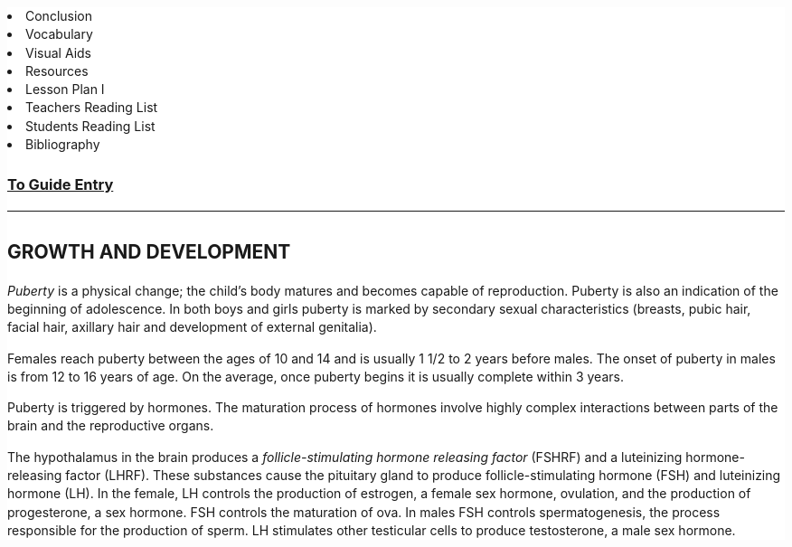<li>
Conclusion
</li>
<li>
Vocabulary
</li>
<li>
Visual Aids
</li>
<li>
Resources
</li>
<li>
Lesson Plan I
</li>
<li>
Teachers Reading List
</li>
<li>
Students Reading List
</li>
<li>
Bibliography
</li>
</ul>
<h3>
<a href="../../../guides/1991/5/91.05.09.x.html">
To Guide Entry
</a>
</h3>
<hr/>
<h2>
GROWTH AND DEVELOPMENT
</h2>
<i>
Puberty
</i>
is a physical change; the child’s body matures and becomes capable of reproduction. Puberty is also an indication of the beginning of adolescence. In both boys and girls puberty is marked by secondary sexual characteristics (breasts, pubic hair, facial hair, axillary hair and development of external genitalia).
<p>
Females reach puberty between the ages of 10 and 14 and is usually 1 1/2 to 2 years before males. The onset of puberty in males is from 12 to 16 years of age. On the average, once puberty begins it is usually complete within 3 years.
</p>
<p>
Puberty is triggered by hormones. The maturation process of hormones involve highly complex interactions between parts of the brain and the reproductive organs.
</p>
<p>
The hypothalamus in the brain produces a
<i>
follicle-stimulating hormone releasing factor
</i>
(FSHRF) and a luteinizing hormone-releasing factor (LHRF). These substances cause the pituitary gland to produce follicle-stimulating hormone (FSH) and luteinizing hormone (LH). In the female, LH controls the production of estrogen, a female sex hormone, ovulation, and the production of progesterone, a sex hormone. FSH controls the maturation of ova. In males FSH controls spermatogenesis, the process responsible for the production of sperm. LH stimulates other testicular cells to produce testosterone, a male sex hormone.
</p>
<p>
